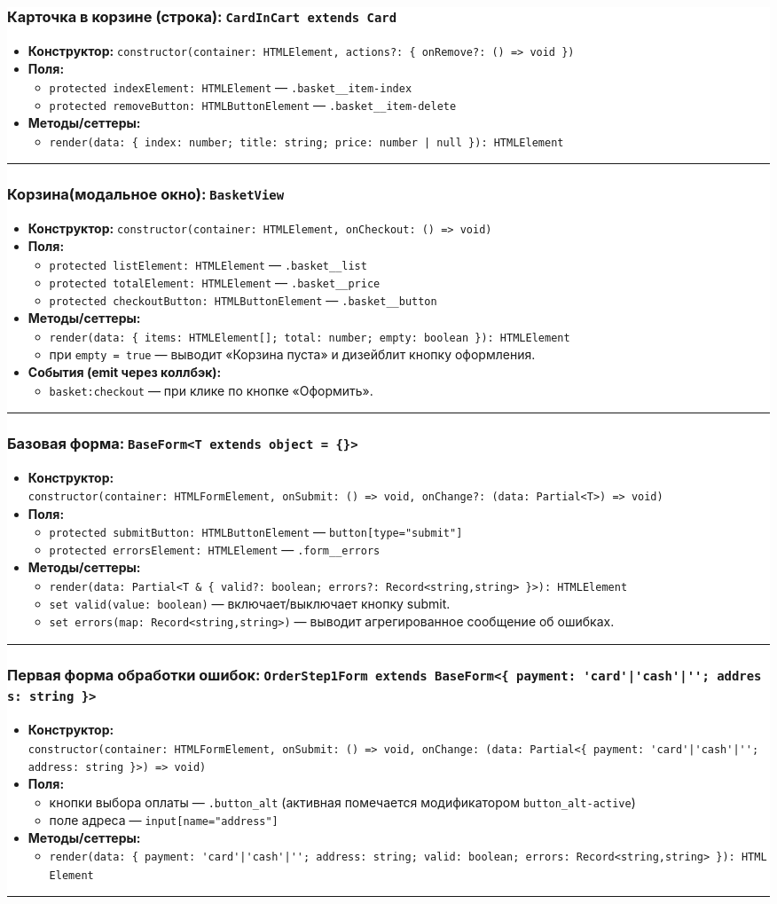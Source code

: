 
### Карточка в корзине (строка): `CardInCart extends Card`

- **Конструктор:** `constructor(container: HTMLElement, actions?: { onRemove?: () => void })`
- **Поля:**
  - `protected indexElement: HTMLElement` — `.basket__item-index`
  - `protected removeButton: HTMLButtonElement` — `.basket__item-delete`
- **Методы/сеттеры:**
  - `render(data: { index: number; title: string; price: number | null }): HTMLElement`

---

### Корзина(модальное окно): `BasketView`

- **Конструктор:** `constructor(container: HTMLElement, onCheckout: () => void)`
- **Поля:**
  - `protected listElement: HTMLElement` — `.basket__list`
  - `protected totalElement: HTMLElement` — `.basket__price`
  - `protected checkoutButton: HTMLButtonElement` — `.basket__button`
- **Методы/сеттеры:**
  - `render(data: { items: HTMLElement[]; total: number; empty: boolean }): HTMLElement`
  - при `empty = true` — выводит «Корзина пуста» и дизейблит кнопку оформления.
- **События (emit через коллбэк):**
  - `basket:checkout` — при клике по кнопке «Оформить».

---

### Базовая форма: `BaseForm<T extends object = {}>`

- **Конструктор:**  
  `constructor(container: HTMLFormElement, onSubmit: () => void, onChange?: (data: Partial<T>) => void)`
- **Поля:**
  - `protected submitButton: HTMLButtonElement` — `button[type="submit"]`
  - `protected errorsElement: HTMLElement` — `.form__errors`
- **Методы/сеттеры:**
  - `render(data: Partial<T & { valid?: boolean; errors?: Record<string,string> }>): HTMLElement`
  - `set valid(value: boolean)` — включает/выключает кнопку submit.
  - `set errors(map: Record<string,string>)` — выводит агрегированное сообщение об ошибках.

---

### Первая форма обработки ошибок: `OrderStep1Form extends BaseForm<{ payment: 'card'|'cash'|''; address: string }>`

- **Конструктор:**  
  `constructor(container: HTMLFormElement, onSubmit: () => void, onChange: (data: Partial<{ payment: 'card'|'cash'|''; address: string }>) => void)`
- **Поля:**
  - кнопки выбора оплаты — `.button_alt` (активная помечается модификатором `button_alt-active`)
  - поле адреса — `input[name="address"]`
- **Методы/сеттеры:**
  - `render(data: { payment: 'card'|'cash'|''; address: string; valid: boolean; errors: Record<string,string> }): HTMLElement`

---
